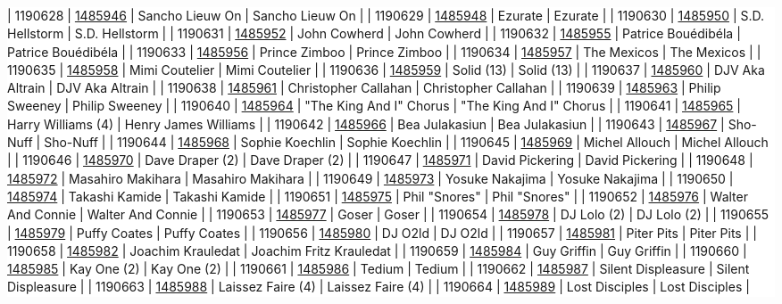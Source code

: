 | 1190628 | [1485946](https://www.discogs.com/artist/1485946) | Sancho Lieuw On | Sancho Lieuw On |
| 1190629 | [1485948](https://www.discogs.com/artist/1485948) | Ezurate | Ezurate |
| 1190630 | [1485950](https://www.discogs.com/artist/1485950) | S.D. Hellstorm | S.D. Hellstorm |
| 1190631 | [1485952](https://www.discogs.com/artist/1485952) | John Cowherd | John Cowherd |
| 1190632 | [1485955](https://www.discogs.com/artist/1485955) | Patrice Bouédibéla | Patrice Bouédibéla |
| 1190633 | [1485956](https://www.discogs.com/artist/1485956) | Prince Zimboo | Prince Zimboo |
| 1190634 | [1485957](https://www.discogs.com/artist/1485957) | The Mexicos | The Mexicos |
| 1190635 | [1485958](https://www.discogs.com/artist/1485958) | Mimi Coutelier | Mimi Coutelier |
| 1190636 | [1485959](https://www.discogs.com/artist/1485959) | Solid (13) | Solid (13) |
| 1190637 | [1485960](https://www.discogs.com/artist/1485960) | DJV Aka Altrain | DJV Aka Altrain |
| 1190638 | [1485961](https://www.discogs.com/artist/1485961) | Christopher Callahan | Christopher Callahan |
| 1190639 | [1485963](https://www.discogs.com/artist/1485963) | Philip Sweeney | Philip Sweeney |
| 1190640 | [1485964](https://www.discogs.com/artist/1485964) | "The King And I" Chorus | "The King And I" Chorus |
| 1190641 | [1485965](https://www.discogs.com/artist/1485965) | Harry Williams (4) | Henry James Williams |
| 1190642 | [1485966](https://www.discogs.com/artist/1485966) | Bea Julakasiun | Bea Julakasiun |
| 1190643 | [1485967](https://www.discogs.com/artist/1485967) | Sho-Nuff | Sho-Nuff |
| 1190644 | [1485968](https://www.discogs.com/artist/1485968) | Sophie Koechlin | Sophie Koechlin |
| 1190645 | [1485969](https://www.discogs.com/artist/1485969) | Michel Allouch | Michel Allouch |
| 1190646 | [1485970](https://www.discogs.com/artist/1485970) | Dave Draper (2) | Dave Draper (2) |
| 1190647 | [1485971](https://www.discogs.com/artist/1485971) | David Pickering | David Pickering |
| 1190648 | [1485972](https://www.discogs.com/artist/1485972) | Masahiro Makihara | Masahiro Makihara |
| 1190649 | [1485973](https://www.discogs.com/artist/1485973) | Yosuke Nakajima | Yosuke Nakajima |
| 1190650 | [1485974](https://www.discogs.com/artist/1485974) | Takashi Kamide | Takashi Kamide |
| 1190651 | [1485975](https://www.discogs.com/artist/1485975) | Phil "Snores" | Phil "Snores" |
| 1190652 | [1485976](https://www.discogs.com/artist/1485976) | Walter And Connie | Walter And Connie |
| 1190653 | [1485977](https://www.discogs.com/artist/1485977) | Goser | Goser |
| 1190654 | [1485978](https://www.discogs.com/artist/1485978) | DJ Lolo (2) | DJ Lolo (2) |
| 1190655 | [1485979](https://www.discogs.com/artist/1485979) | Puffy Coates | Puffy Coates |
| 1190656 | [1485980](https://www.discogs.com/artist/1485980) | DJ O2ld | DJ O2ld |
| 1190657 | [1485981](https://www.discogs.com/artist/1485981) | Piter Pits | Piter Pits |
| 1190658 | [1485982](https://www.discogs.com/artist/1485982) | Joachim Krauledat | Joachim Fritz Krauledat |
| 1190659 | [1485984](https://www.discogs.com/artist/1485984) | Guy Griffin | Guy Griffin |
| 1190660 | [1485985](https://www.discogs.com/artist/1485985) | Kay One (2) | Kay One (2) |
| 1190661 | [1485986](https://www.discogs.com/artist/1485986) | Tedium | Tedium |
| 1190662 | [1485987](https://www.discogs.com/artist/1485987) | Silent Displeasure | Silent Displeasure |
| 1190663 | [1485988](https://www.discogs.com/artist/1485988) | Laissez Faire (4) | Laissez Faire (4) |
| 1190664 | [1485989](https://www.discogs.com/artist/1485989) | Lost Disciples | Lost Disciples |